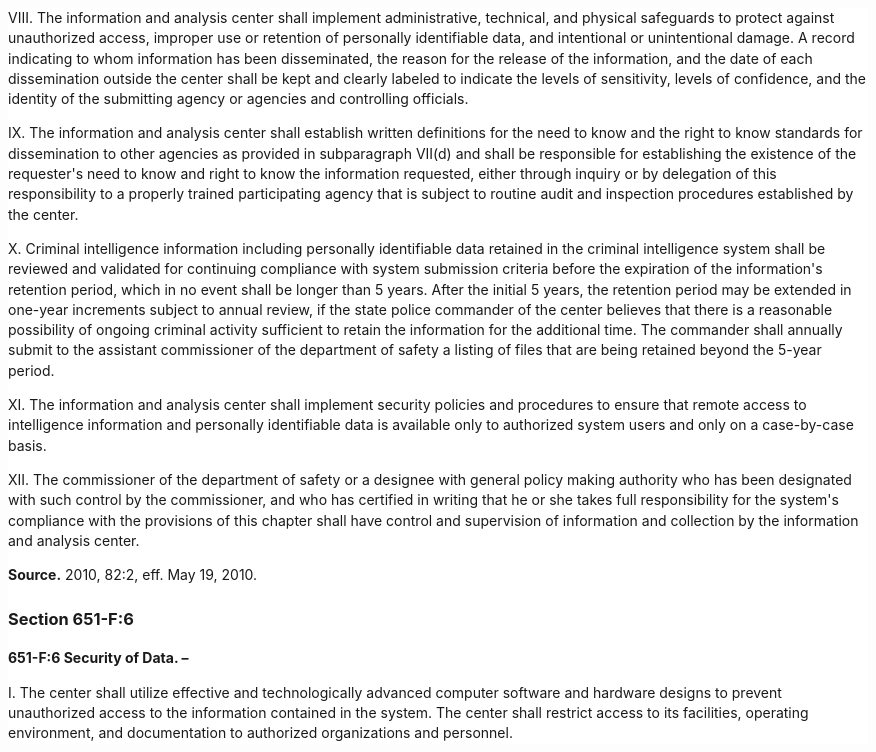  VIII. The information and analysis center shall implement
administrative, technical, and physical safeguards to protect against
unauthorized access, improper use or retention of personally
identifiable data, and intentional or unintentional damage. A record
indicating to whom information has been disseminated, the reason for the
release of the information, and the date of each dissemination outside
the center shall be kept and clearly labeled to indicate the levels of
sensitivity, levels of confidence, and the identity of the submitting
agency or agencies and controlling officials.
                                             
 IX. The information and analysis center shall establish written
definitions for the need to know and the right to know standards for
dissemination to other agencies as provided in subparagraph VII(d) and
shall be responsible for establishing the existence of the requester's
need to know and right to know the information requested, either through
inquiry or by delegation of this responsibility to a properly trained
participating agency that is subject to routine audit and inspection
procedures established by the center.
                                             
 X. Criminal intelligence information including personally
identifiable data retained in the criminal intelligence system shall be
reviewed and validated for continuing compliance with system submission
criteria before the expiration of the information's retention period,
which in no event shall be longer than 5 years. After the initial 5
years, the retention period may be extended in one-year increments
subject to annual review, if the state police commander of the center
believes that there is a reasonable possibility of ongoing criminal
activity sufficient to retain the information for the additional time.
The commander shall annually submit to the assistant commissioner of the
department of safety a listing of files that are being retained beyond
the 5-year period.
                                             
 XI. The information and analysis center shall implement security
policies and procedures to ensure that remote access to intelligence
information and personally identifiable data is available only to
authorized system users and only on a case-by-case basis.
                                             
 XII. The commissioner of the department of safety or a designee with
general policy making authority who has been designated with such
control by the commissioner, and who has certified in writing that he or
she takes full responsibility for the system's compliance with the
provisions of this chapter shall have control and supervision of
information and collection by the information and analysis center.

**Source.** 2010, 82:2, eff. May 19, 2010.

### Section 651-F:6

 **651-F:6 Security of Data. –**
                                             
 I. The center shall utilize effective and technologically advanced
computer software and hardware designs to prevent unauthorized access to
the information contained in the system. The center shall restrict
access to its facilities, operating environment, and documentation to
authorized organizations and personnel.
                                             